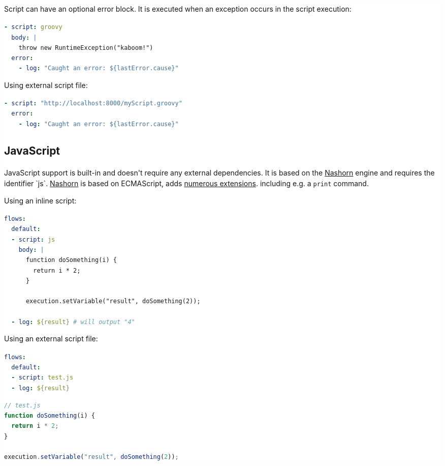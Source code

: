 Script can have an optional error block. It is executed when an exception occurs
in the script execution:

```yaml
- script: groovy
  body: |
    throw new RuntimeException("kaboom!")
  error:
    - log: "Caught an error: ${lastError.cause}"
```

Using external script file:

```yaml
- script: "http://localhost:8000/myScript.groovy"
  error:
    - log: "Caught an error: ${lastError.cause}"
```

## JavaScript

JavaScript support is built-in and doesn't require any external
dependencies. It is based on the
[Nashorn](https://en.wikipedia.org/wiki/Nashorn_(JavaScript_engine))
engine and requires the identifier `js`.
[Nashorn](https://wiki.openjdk.java.net/display/Nashorn/Main) is based on
ECMAScript, adds
[numerous extensions](https://wiki.openjdk.java.net/display/Nashorn/Nashorn+extensions).
including e.g. a `print` command.

Using an inline script:

```yaml
flows:
  default:
  - script: js
    body: |
      function doSomething(i) {
        return i * 2;
      }

      execution.setVariable("result", doSomething(2));

  - log: ${result} # will output "4"
```

Using an external script file:

```yaml
flows:
  default:
  - script: test.js
  - log: ${result}
```

```javascript
// test.js
function doSomething(i) {
  return i * 2;
}

execution.setVariable("result", doSomething(2));
```
